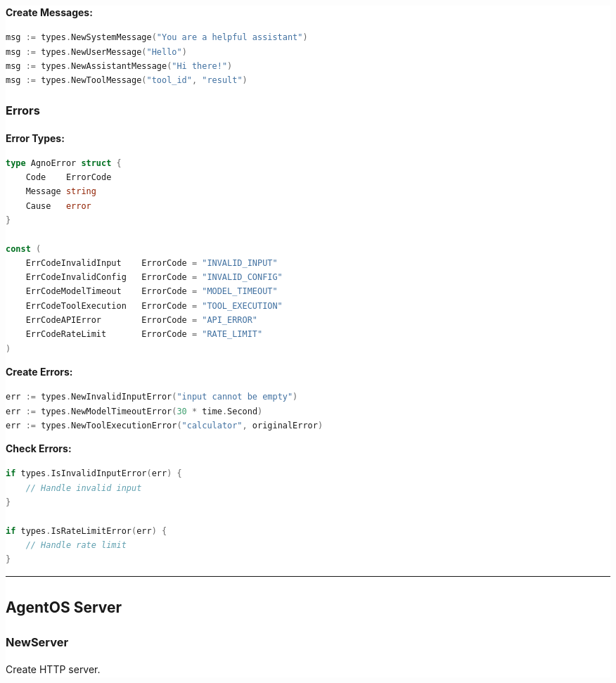 **Create Messages:**
```go
msg := types.NewSystemMessage("You are a helpful assistant")
msg := types.NewUserMessage("Hello")
msg := types.NewAssistantMessage("Hi there!")
msg := types.NewToolMessage("tool_id", "result")
```

### Errors

**Error Types:**
```go
type AgnoError struct {
    Code    ErrorCode
    Message string
    Cause   error
}

const (
    ErrCodeInvalidInput    ErrorCode = "INVALID_INPUT"
    ErrCodeInvalidConfig   ErrorCode = "INVALID_CONFIG"
    ErrCodeModelTimeout    ErrorCode = "MODEL_TIMEOUT"
    ErrCodeToolExecution   ErrorCode = "TOOL_EXECUTION"
    ErrCodeAPIError        ErrorCode = "API_ERROR"
    ErrCodeRateLimit       ErrorCode = "RATE_LIMIT"
)
```

**Create Errors:**
```go
err := types.NewInvalidInputError("input cannot be empty")
err := types.NewModelTimeoutError(30 * time.Second)
err := types.NewToolExecutionError("calculator", originalError)
```

**Check Errors:**
```go
if types.IsInvalidInputError(err) {
    // Handle invalid input
}

if types.IsRateLimitError(err) {
    // Handle rate limit
}
```

---

## AgentOS Server

### NewServer

Create HTTP server.
